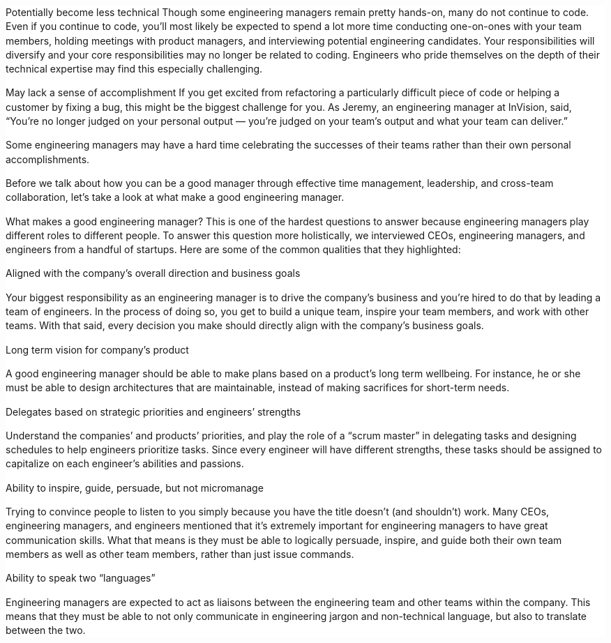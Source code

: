 
Potentially become less technical
Though some engineering managers remain pretty hands-on, many do not continue to code. Even if you continue to code, you’ll most likely be expected to spend a lot more time conducting one-on-ones with your team members, holding meetings with product managers, and interviewing potential engineering candidates. Your responsibilities will diversify and your core responsibilities may no longer be related to coding. Engineers who pride themselves on the depth of their technical expertise may find this especially challenging.

May lack a sense of accomplishment
If you get excited from refactoring a particularly difficult piece of code or helping a customer by fixing a bug, this might be the biggest challenge for you. As Jeremy, an engineering manager at InVision, said, “You’re no longer judged on your personal output — you’re judged on your team’s output and what your team can deliver.”

Some engineering managers may have a hard time celebrating the successes of their teams rather than their own personal accomplishments.

Before we talk about how you can be a good manager through effective time management, leadership, and cross-team collaboration, let’s take a look at what make a good engineering manager.

What makes a good engineering manager?
This is one of the hardest questions to answer because engineering managers play different roles to different people. To answer this question more holistically, we interviewed CEOs, engineering managers, and engineers from a handful of startups. Here are some of the common qualities that they highlighted:

Aligned with the company’s overall direction and business goals

Your biggest responsibility as an engineering manager is to drive the company’s business and you’re hired to do that by leading a team of engineers. In the process of doing so, you get to build a unique team, inspire your team members, and work with other teams. With that said, every decision you make should directly align with the company’s business goals.

Long term vision for company’s product

A good engineering manager should be able to make plans based on a product’s long term wellbeing. For instance, he or she must be able to design architectures that are maintainable, instead of making sacrifices for short-term needs.

Delegates based on strategic priorities and engineers’ strengths

Understand the companies’ and products’ priorities, and play the role of a “scrum master” in delegating tasks and designing schedules to help engineers prioritize tasks. Since every engineer will have different strengths, these tasks should be assigned to capitalize on each engineer’s abilities and passions.

Ability to inspire, guide, persuade, but not micromanage

Trying to convince people to listen to you simply because you have the title doesn’t (and shouldn’t) work. Many CEOs, engineering managers, and engineers mentioned that it’s extremely important for engineering managers to have great communication skills. What that means is they must be able to logically persuade, inspire, and guide both their own team members as well as other team members, rather than just issue commands.

Ability to speak two “languages”

Engineering managers are expected to act as liaisons between the engineering team and other teams within the company. This means that they must be able to not only communicate in engineering jargon and non-technical language, but also to translate between the two.
